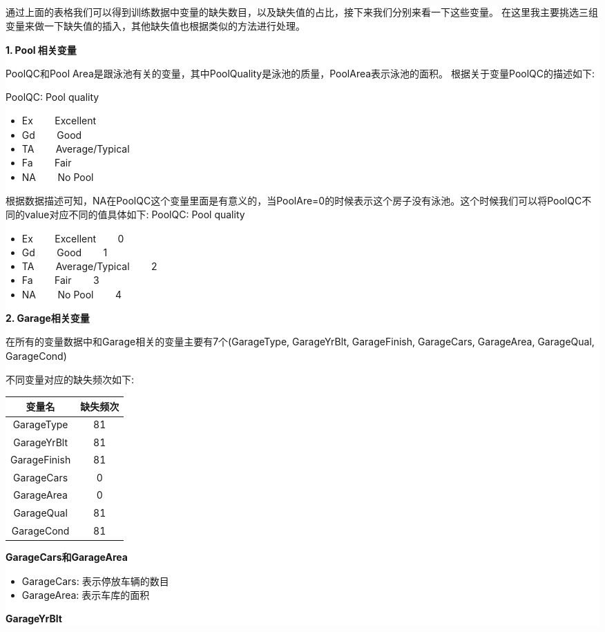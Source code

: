 通过上面的表格我们可以得到训练数据中变量的缺失数目，以及缺失值的占比，接下来我们分别来看一下这些变量。
在这里我主要挑选三组变量来做一下缺失值的插入，其他缺失值也根据类似的方法进行处理。

**1. Pool 相关变量**

PoolQC和Pool Area是跟泳池有关的变量，其中PoolQuality是泳池的质量，PoolArea表示泳池的面积。
根据关于变量PoolQC的描述如下:

PoolQC: Pool quality

* Ex&nbsp;&nbsp;&nbsp;&nbsp;&nbsp;&nbsp;&nbsp;&nbsp;Excellent
* Gd&nbsp;&nbsp;&nbsp;&nbsp;&nbsp;&nbsp;&nbsp;&nbsp;Good
* TA&nbsp;&nbsp;&nbsp;&nbsp;&nbsp;&nbsp;&nbsp;&nbsp;Average/Typical
* Fa&nbsp;&nbsp;&nbsp;&nbsp;&nbsp;&nbsp;&nbsp;&nbsp;Fair
* NA&nbsp;&nbsp;&nbsp;&nbsp;&nbsp;&nbsp;&nbsp;&nbsp;No Pool

根据数据描述可知，NA在PoolQC这个变量里面是有意义的，当PoolAre=0的时候表示这个房子没有泳池。这个时候我们可以将PoolQC不同的value对应不同的值具体如下:
PoolQC: Pool quality

* Ex&nbsp;&nbsp;&nbsp;&nbsp;&nbsp;&nbsp;&nbsp;&nbsp;Excellent&nbsp;&nbsp;&nbsp;&nbsp;&nbsp;&nbsp;&nbsp;&nbsp;0
* Gd&nbsp;&nbsp;&nbsp;&nbsp;&nbsp;&nbsp;&nbsp;&nbsp;Good&nbsp;&nbsp;&nbsp;&nbsp;&nbsp;&nbsp;&nbsp;&nbsp;1
* TA&nbsp;&nbsp;&nbsp;&nbsp;&nbsp;&nbsp;&nbsp;&nbsp;Average/Typical&nbsp;&nbsp;&nbsp;&nbsp;&nbsp;&nbsp;&nbsp;&nbsp;2
* Fa&nbsp;&nbsp;&nbsp;&nbsp;&nbsp;&nbsp;&nbsp;&nbsp;Fair&nbsp;&nbsp;&nbsp;&nbsp;&nbsp;&nbsp;&nbsp;&nbsp;3
* NA&nbsp;&nbsp;&nbsp;&nbsp;&nbsp;&nbsp;&nbsp;&nbsp;No Pool&nbsp;&nbsp;&nbsp;&nbsp;&nbsp;&nbsp;&nbsp;&nbsp;4

**2. Garage相关变量**

在所有的变量数据中和Garage相关的变量主要有7个(GarageType, GarageYrBlt, GarageFinish, GarageCars, GarageArea, GarageQual, GarageCond)

不同变量对应的缺失频次如下:

| 变量名 | 缺失频次 |
|:---:|:---:|
|GarageType | 81 |
|GarageYrBlt | 81 |
|GarageFinish | 81 |
|GarageCars | 0 |
|GarageArea | 0 |
|GarageQual | 81 |
|GarageCond | 81 |

**GarageCars和GarageArea**
* GarageCars: 表示停放车辆的数目
* GarageArea: 表示车库的面积

**GarageYrBlt**

